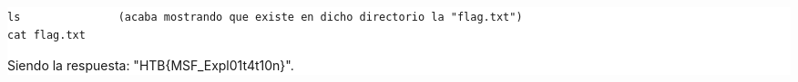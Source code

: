 ```
ls               (acaba mostrando que existe en dicho directorio la "flag.txt")
cat flag.txt
```

Siendo la respuesta: "HTB{MSF_Expl01t4t10n}".


